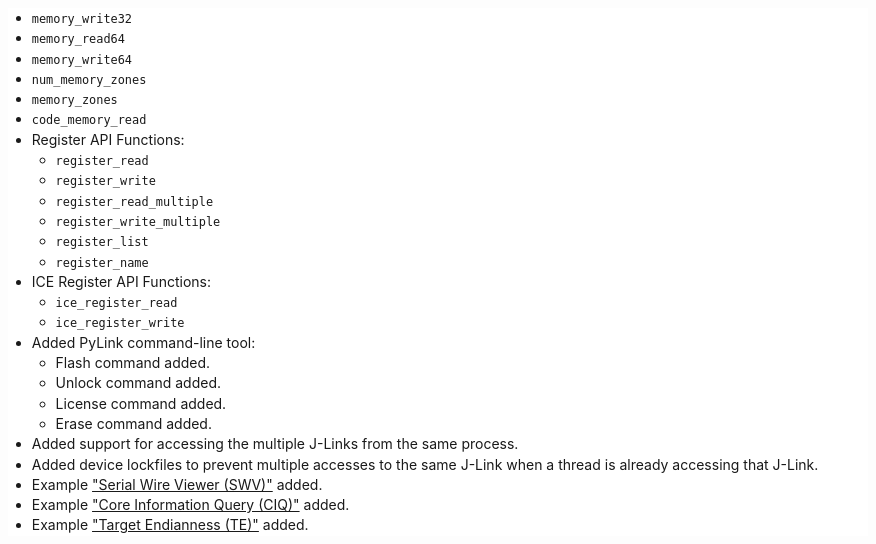   - `memory_write32`
  - `memory_read64`
  - `memory_write64`
  - `num_memory_zones`
  - `memory_zones`
  - `code_memory_read`
- Register API Functions:
  - `register_read`
  - `register_write`
  - `register_read_multiple`
  - `register_write_multiple`
  - `register_list`
  - `register_name`
- ICE Register API Functions:
  - `ice_register_read`
  - `ice_register_write`
- Added PyLink command-line tool:
  - Flash command added.
  - Unlock command added.
  - License command added.
  - Erase command added.
- Added support for accessing the multiple J-Links from the same process.
- Added device lockfiles to prevent multiple accesses to the same J-Link when a
  thread is already accessing that J-Link.
- Example ["Serial Wire Viewer (SWV)"](examples/swv.py) added.
- Example ["Core Information Query (CIQ)"](examples/core.py) added.
- Example ["Target Endianness (TE)"](examples/endian.py) added.
